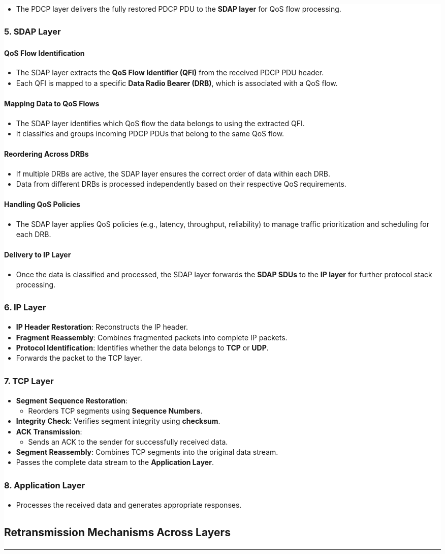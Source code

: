- The PDCP layer delivers the fully restored PDCP PDU to the **SDAP layer** for QoS flow processing.

### 5. SDAP Layer

#### QoS Flow Identification

- The SDAP layer extracts the **QoS Flow Identifier (QFI)** from the received PDCP PDU header.
- Each QFI is mapped to a specific **Data Radio Bearer (DRB)**, which is associated with a QoS flow.

#### Mapping Data to QoS Flows

- The SDAP layer identifies which QoS flow the data belongs to using the extracted QFI.
- It classifies and groups incoming PDCP PDUs that belong to the same QoS flow.

#### Reordering Across DRBs

- If multiple DRBs are active, the SDAP layer ensures the correct order of data within each DRB.
- Data from different DRBs is processed independently based on their respective QoS requirements.

#### Handling QoS Policies

- The SDAP layer applies QoS policies (e.g., latency, throughput, reliability) to manage traffic prioritization and scheduling for each DRB.

#### Delivery to IP Layer

- Once the data is classified and processed, the SDAP layer forwards the **SDAP SDUs** to the **IP layer** for further protocol stack processing.

### 6. IP Layer

- **IP Header Restoration**: Reconstructs the IP header.
- **Fragment Reassembly**: Combines fragmented packets into complete IP packets.
- **Protocol Identification**: Identifies whether the data belongs to **TCP** or **UDP**.
- Forwards the packet to the TCP layer.

### 7. TCP Layer

- **Segment Sequence Restoration**:
    - Reorders TCP segments using **Sequence Numbers**.
- **Integrity Check**: Verifies segment integrity using **checksum**.
- **ACK Transmission**:
    - Sends an ACK to the sender for successfully received data.
- **Segment Reassembly**: Combines TCP segments into the original data stream.
- Passes the complete data stream to the **Application Layer**.

### 8. Application Layer

- Processes the received data and generates appropriate responses.

## Retransmission Mechanisms Across Layers

---